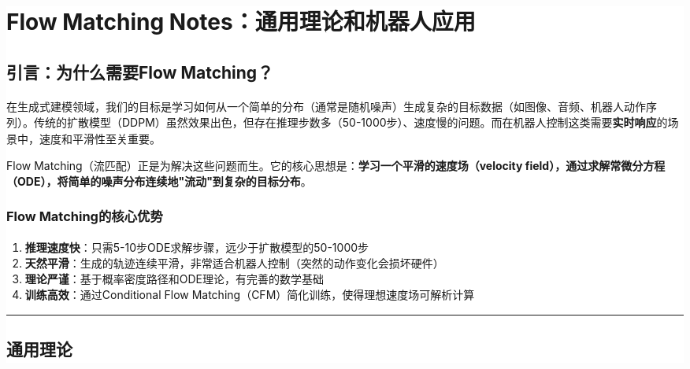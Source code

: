 # Flow Matching Notes：通用理论和机器人应用

## 引言：为什么需要Flow Matching？

在生成式建模领域，我们的目标是学习如何从一个简单的分布（通常是随机噪声）生成复杂的目标数据（如图像、音频、机器人动作序列）。传统的扩散模型（DDPM）虽然效果出色，但存在推理步数多（50-1000步）、速度慢的问题。而在机器人控制这类需要**实时响应**的场景中，速度和平滑性至关重要。

Flow Matching（流匹配）正是为解决这些问题而生。它的核心思想是：**学习一个平滑的速度场（velocity field），通过求解常微分方程（ODE），将简单的噪声分布连续地"流动"到复杂的目标分布**。

### Flow Matching的核心优势

1. **推理速度快**：只需5-10步ODE求解步骤，远少于扩散模型的50-1000步
2. **天然平滑**：生成的轨迹连续平滑，非常适合机器人控制（突然的动作变化会损坏硬件）
3. **理论严谨**：基于概率密度路径和ODE理论，有完善的数学基础
4. **训练高效**：通过Conditional Flow Matching（CFM）简化训练，使得理想速度场可解析计算

---

## 通用理论
